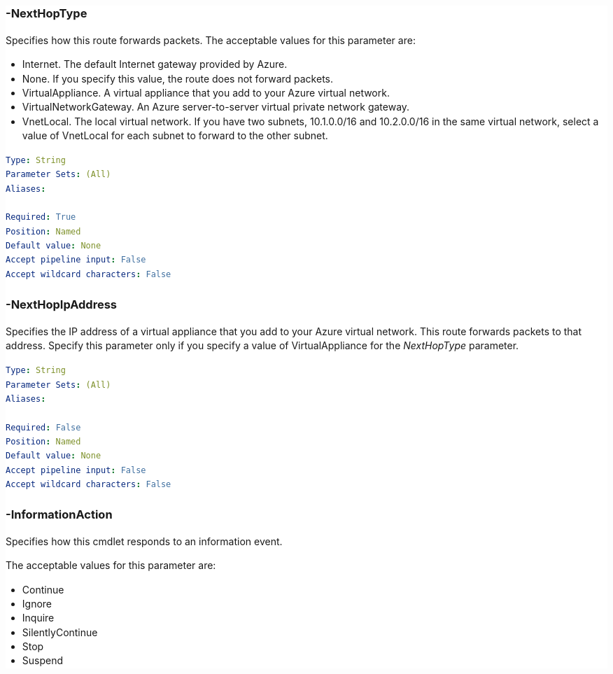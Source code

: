 ### -NextHopType
Specifies how this route forwards packets.
The acceptable values for this parameter are:

- Internet.
The default Internet gateway provided by Azure. 
- None.
If you specify this value, the route does not forward packets. 
- VirtualAppliance.
A virtual appliance that you add to your Azure virtual network. 
- VirtualNetworkGateway.
An Azure server-to-server virtual private network gateway. 
- VnetLocal.
The local virtual network.
If you have two subnets, 10.1.0.0/16 and 10.2.0.0/16 in the same virtual network, select a value of VnetLocal for each subnet to forward to the other subnet.

```yaml
Type: String
Parameter Sets: (All)
Aliases: 

Required: True
Position: Named
Default value: None
Accept pipeline input: False
Accept wildcard characters: False
```

### -NextHopIpAddress
Specifies the IP address of a virtual appliance that you add to your Azure virtual network.
This route forwards packets to that address.
Specify this parameter only if you specify a value of VirtualAppliance for the *NextHopType* parameter.

```yaml
Type: String
Parameter Sets: (All)
Aliases: 

Required: False
Position: Named
Default value: None
Accept pipeline input: False
Accept wildcard characters: False
```

### -InformationAction
Specifies how this cmdlet responds to an information event.

The acceptable values for this parameter are:

- Continue
- Ignore
- Inquire
- SilentlyContinue
- Stop
- Suspend
